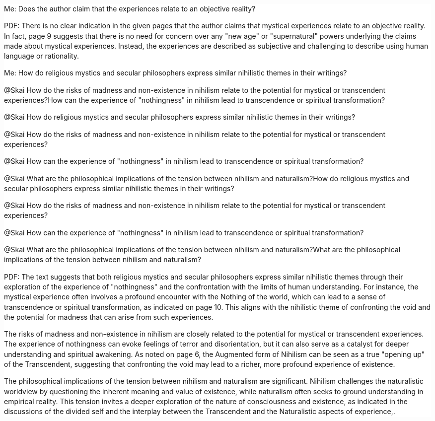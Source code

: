   

Me: Does the author claim that the experiences relate to an objective reality? 

  

PDF: There is no clear indication in the given pages that the author claims that mystical experiences relate to an objective reality. In fact, page 9 suggests that there is no need for concern over any "new age" or "supernatural" powers underlying the claims made about mystical experiences. Instead, the experiences are described as subjective and challenging to describe using human language or rationality.

  

Me: How do religious mystics and secular philosophers express similar nihilistic themes in their writings?

@Skai How do the risks of madness and non-existence in nihilism relate to the potential for mystical or transcendent experiences?How can the experience of "nothingness" in nihilism lead to transcendence or spiritual transformation?

@Skai How do religious mystics and secular philosophers express similar nihilistic themes in their writings?

@Skai How do the risks of madness and non-existence in nihilism relate to the potential for mystical or transcendent experiences?

@Skai How can the experience of "nothingness" in nihilism lead to transcendence or spiritual transformation?

@Skai What are the philosophical implications of the tension between nihilism and naturalism?How do religious mystics and secular philosophers express similar nihilistic themes in their writings?

@Skai How do the risks of madness and non-existence in nihilism relate to the potential for mystical or transcendent experiences?

@Skai How can the experience of "nothingness" in nihilism lead to transcendence or spiritual transformation?

@Skai What are the philosophical implications of the tension between nihilism and naturalism?What are the philosophical implications of the tension between nihilism and naturalism?

  

PDF: The text suggests that both religious mystics and secular philosophers express similar nihilistic themes through their exploration of the experience of "nothingness" and the confrontation with the limits of human understanding. For instance, the mystical experience often involves a profound encounter with the Nothing of the world, which can lead to a sense of transcendence or spiritual transformation, as indicated on page 10. This aligns with the nihilistic theme of confronting the void and the potential for madness that can arise from such experiences.

  

The risks of madness and non-existence in nihilism are closely related to the potential for mystical or transcendent experiences. The experience of nothingness can evoke feelings of terror and disorientation, but it can also serve as a catalyst for deeper understanding and spiritual awakening. As noted on page 6, the Augmented form of Nihilism can be seen as a true "opening up" of the Transcendent, suggesting that confronting the void may lead to a richer, more profound experience of existence.

  

The philosophical implications of the tension between nihilism and naturalism are significant. Nihilism challenges the naturalistic worldview by questioning the inherent meaning and value of existence, while naturalism often seeks to ground understanding in empirical reality. This tension invites a deeper exploration of the nature of consciousness and existence, as indicated in the discussions of the divided self and the interplay between the Transcendent and the Naturalistic aspects of experience,.
